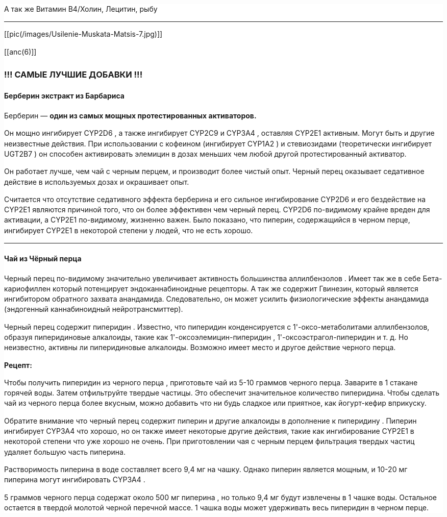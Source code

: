 А так же Витамин B4/Холин, Лецитин, рыбу
- - -

[[pic(/images/Usilenie-Muskata-Matsis-7.jpg)]]

[[anc(6)]]
### !!! САМЫЕ ЛУЧШИЕ ДОБАВКИ !!!

#### Берберин экстракт из Барбариса
Берберин — **один из самых мощных протестированных активаторов.**

Он мощно ингибирует CYP2D6 , а также ингибирует CYP2C9 и CYP3A4 , оставляя CYP2E1 активным. Могут быть и другие неизвестные действия. 
При использовании с кофеином (ингибирует CYP1A2 ) и стевиозидами (теоретически ингибирует UGT2B7 ) он способен активировать элемицин в дозах меньших чем любой другой протестированный активатор. 

Он работает лучше, чем чай с черным перцем, и производит более чистый опыт. Черный перец оказывает седативное действие в используемых дозах и окрашивает опыт.

Считается что отсутствие седативного эффекта берберина и его сильное ингибирование CYP2D6 и его бездействие на CYP2E1 являются причиной того, что он более эффективен чем черный перец. CYP2D6 по-видимому крайне вреден для активации, а CYP2E1 по-видимому, жизненно важен. Было показано, что пиперин, содержащийся в черном перце, ингибирует CYP2E1 в некоторой степени у людей, что не есть хорошо.
- - -
#### Чай из Чёрный перца
Черный перец по-видимому значительно увеличивает активность большинства аллилбензолов .
Имеет так же в себе Бета-кариофиллен который потенцирует эндoкaннaбиноидные рецепторы.
А так же содержит Гвинезин, который является ингибитором обратного захвата анандамида.
Следовательно, он может усилить физиологические эффекты анандамида (эндогенный каннабиноидный нейротрансмиттер).

Черный перец содержит пиперидин . Известно, что пиперидин конденсируется с 1'-оксо-метаболитами аллилбензолов, образуя пиперидиновые алкалоиды, такие как 1'-оксоэлемицин-пиперидин , 1'-оксоэстрагол-пиперидин и т. д. Но неизвестно, активны ли пиперидиновые алкалоиды. Возможно имеет место и другое действие черного перца.

**Рецепт:**

Чтобы получить пиперидин из черного перца , приготовьте чай из 5-10 граммов черного перца.
Заварите в 1 стакане горячей воды. Затем отфильтруйте твердые частицы. 
Это обеспечит значительное количество пиперидина. Чтобы сделать чай из черного перца более вкусным, можно добавить что ни будь сладкое или приятное, как йогурт-кефир вприкуску.

Обратите внимание что черный перец содержит пиперин и другие алкалоиды в дополнение к пиперидину . Пиперин ингибирует CYP3A4  что хорошо, но он также имеет некоторые другие действия, такие как ингибирование CYP2E1  в некоторой степени что уже хорошо не очень. 
При приготовлении чая с черным перцем фильтрация твердых частиц удаляет большую часть пиперина.

Растворимость пиперина в воде составляет всего 9,4 мг на чашку. Однако пиперин является мощным, и 10-20 мг пиперина могут ингибировать CYP3A4 .

5 граммов черного перца содержат около 500 мг пиперина , но только 9,4 мг будут извлечены в 1 чашке воды. Остальное остается в твердой молотой черной перечной массе. 1 чашка воды может удерживать весь пиперидин в черном перце.

